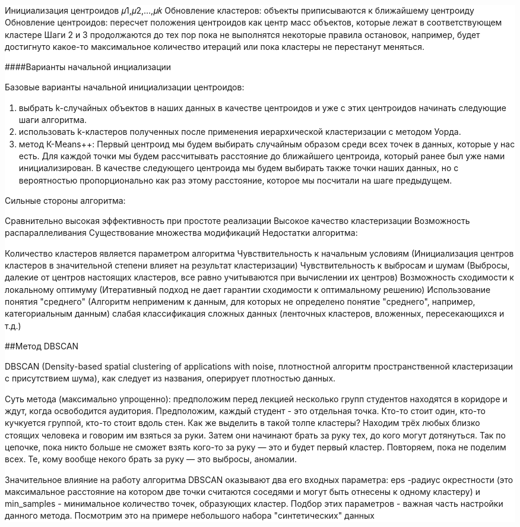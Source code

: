 Инициализация центроидов 𝜇1,𝜇2,...,𝜇𝑘
Обновление кластеров: объекты приписываются к ближайшему центроиду
Обновление центроидов: пересчет положения центроидов как центр масс объектов, которые лежат в соответствующем кластере
Шаги 2 и 3 продолжаются до тех пор пока не выполнятся некоторые правила остановок, например, будет достигнуто какое-то максимальное количество итераций или пока кластеры не перестанут меняться.

####Варианты начальной инциализации

Базовые варианты начальной инициализации центроидов:

1. выбрать k-случайных объектов в наших данных в качестве центроидов и уже с этих центроидов начинать следующие шаги алгоритма.
2. использовать k-кластеров полученных после применения иерархической кластеризации с методом Уорда.
3. метод К-Means++: Первый центроид мы будем выбирать случайным образом среди всех точек в данных, которые у нас есть. Для каждой точки мы будем рассчитывать расстояние до ближайшего центроида, который ранее был уже нами инициализирован. В качестве следующего центроида мы будем выбирать также точки наших данных, но с вероятностью пропорционально как раз этому расстояние, которое мы посчитали на шаге предыдущем.

Сильные стороны алгоритма:

Сравнительно высокая эффективность при простоте реализации
Высокое качество кластеризации
Возможность распараллеливания
Существование множества модификаций
Недостатки алгоритма:

Количество кластеров является параметром алгоритма
Чувствительность к начальным условиям (Инициализация центров кластеров в значительной степени влияет на результат кластеризации)
Чувствительность к выбросам и шумам (Выбросы, далекие от центров настоящих кластеров, все равно учитываются при вычислении их центров)
Возможность сходимости к локальному оптимуму (Итеративный подход не дает гарантии сходимости к оптимальному решению)
Использование понятия "среднего" (Алгоритм неприменим к данным, для которых не определено понятие "среднего", например, категориальным данным)
слабая классификация сложных данных (ленточных кластеров, вложенных, пересекающихся и т.д.)

##Метод DBSCAN

DBSCAN (Density-based spatial clustering of applications with noise, плотностной алгоритм пространственной кластеризации с присутствием шума), как следует из названия, оперирует плотностью данных.

Суть метода (максимально упрощенно): предположим перед лекцией несколько групп студентов находятся в коридоре и ждут, когда освободится аудитория. Предположим, каждый студент - это отдельная точка. Кто-то стоит один, кто-то кучкуется группой, кто-то стоит вдоль стен. Как же выделить в такой толпе кластеры? Находим трёх любых близко стоящих человека и говорим им взяться за руки. Затем они начинают брать за руку тех, до кого могут дотянуться. Так по цепочке, пока никто больше не сможет взять кого-то за руку — это и будет первый кластер. Повторяем, пока не поделим всех. Те, кому вообще некого брать за руку — это выбросы, аномалии. 


Значительное влияние на работу алгоритма DBSCAN оказывают два его входных параметра: eps -радиус окрестности (это максимальное расстояние на котором две точки считаются соседями и могут быть отнесены к одному кластеру) и min_samples - минимальное количество точек, образующих кластер. Подбор этих параметров - важная часть настройки данного метода. Посмотрим это на примере небольшого набора "синтетических" данных

